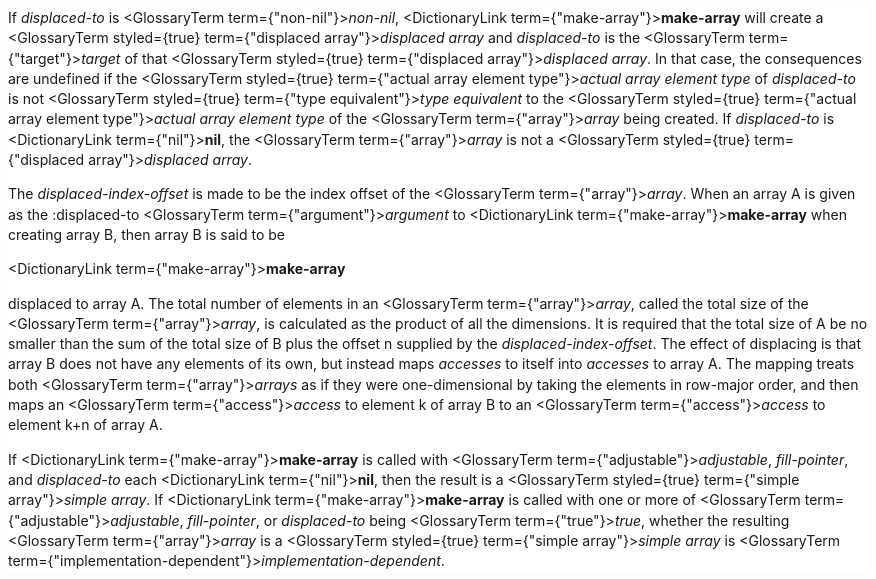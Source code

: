 
If *displaced-to* is <GlossaryTerm  term={"non-nil"}><i>non-nil</i></GlossaryTerm>, <DictionaryLink  term={"make-array"}><b>make-array</b></DictionaryLink> will create a <GlossaryTerm styled={true} term={"displaced array"}><i>displaced array</i></GlossaryTerm> and *displaced-to* is the <GlossaryTerm  term={"target"}><i>target</i></GlossaryTerm> of that <GlossaryTerm styled={true} term={"displaced array"}><i>displaced array</i></GlossaryTerm>. In that case, the consequences are undefined if the <GlossaryTerm styled={true} term={"actual array element type"}><i>actual array element type</i></GlossaryTerm> of *displaced-to* is not <GlossaryTerm styled={true} term={"type equivalent"}><i>type equivalent</i></GlossaryTerm> to the <GlossaryTerm styled={true} term={"actual array element type"}><i>actual array element type</i></GlossaryTerm> of the <GlossaryTerm  term={"array"}><i>array</i></GlossaryTerm> being created. If *displaced-to* is <DictionaryLink  term={"nil"}><b>nil</b></DictionaryLink>, the <GlossaryTerm  term={"array"}><i>array</i></GlossaryTerm> is not a <GlossaryTerm styled={true} term={"displaced array"}><i>displaced array</i></GlossaryTerm>. 



The *displaced-index-offset* is made to be the index offset of the <GlossaryTerm  term={"array"}><i>array</i></GlossaryTerm>. When an array A is given as the :displaced-to <GlossaryTerm  term={"argument"}><i>argument</i></GlossaryTerm> to <DictionaryLink  term={"make-array"}><b>make-array</b></DictionaryLink> when creating array B, then array B is said to be 







 



 



<DictionaryLink  term={"make-array"}><b>make-array</b></DictionaryLink> 



displaced to array A. The total number of elements in an <GlossaryTerm  term={"array"}><i>array</i></GlossaryTerm>, called the total size of the <GlossaryTerm  term={"array"}><i>array</i></GlossaryTerm>, is calculated as the product of all the dimensions. It is required that the total size of A be no smaller than the sum of the total size of B plus the offset n supplied by the *displaced-index-offset*. The effect of displacing is that array B does not have any elements of its own, but instead maps *accesses* to itself into *accesses* to array A. The mapping treats both <GlossaryTerm  term={"array"}><i>arrays</i></GlossaryTerm> as if they were one-dimensional by taking the elements in row-major order, and then maps an <GlossaryTerm  term={"access"}><i>access</i></GlossaryTerm> to element k of array B to an <GlossaryTerm  term={"access"}><i>access</i></GlossaryTerm> to element k+n of array A. 



If <DictionaryLink  term={"make-array"}><b>make-array</b></DictionaryLink> is called with <GlossaryTerm  term={"adjustable"}><i>adjustable</i></GlossaryTerm>, *fill-pointer*, and *displaced-to* each <DictionaryLink  term={"nil"}><b>nil</b></DictionaryLink>, then the result is a <GlossaryTerm styled={true} term={"simple array"}><i>simple array</i></GlossaryTerm>. If <DictionaryLink  term={"make-array"}><b>make-array</b></DictionaryLink> is called with one or more of <GlossaryTerm  term={"adjustable"}><i>adjustable</i></GlossaryTerm>, *fill-pointer*, or *displaced-to* being <GlossaryTerm  term={"true"}><i>true</i></GlossaryTerm>, whether the resulting <GlossaryTerm  term={"array"}><i>array</i></GlossaryTerm> is a <GlossaryTerm styled={true} term={"simple array"}><i>simple array</i></GlossaryTerm> is <GlossaryTerm  term={"implementation-dependent"}><i>implementation-dependent</i></GlossaryTerm>. 

